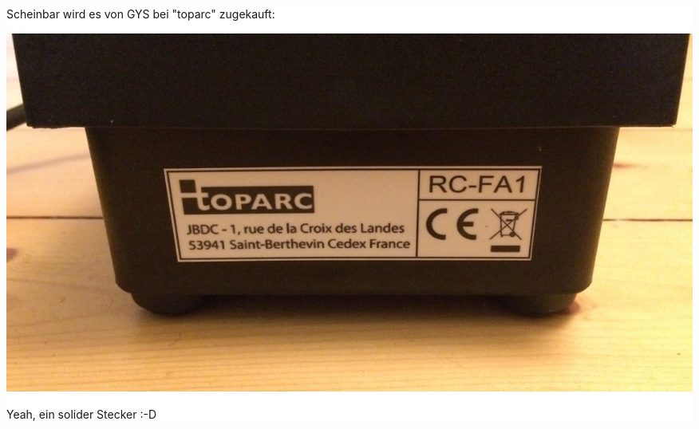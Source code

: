 Scheinbar wird es von GYS bei "toparc" zugekauft:

![Toparc-Aufkleber](IMG_7013_r.jpg)

Yeah, ein solider Stecker :-D
